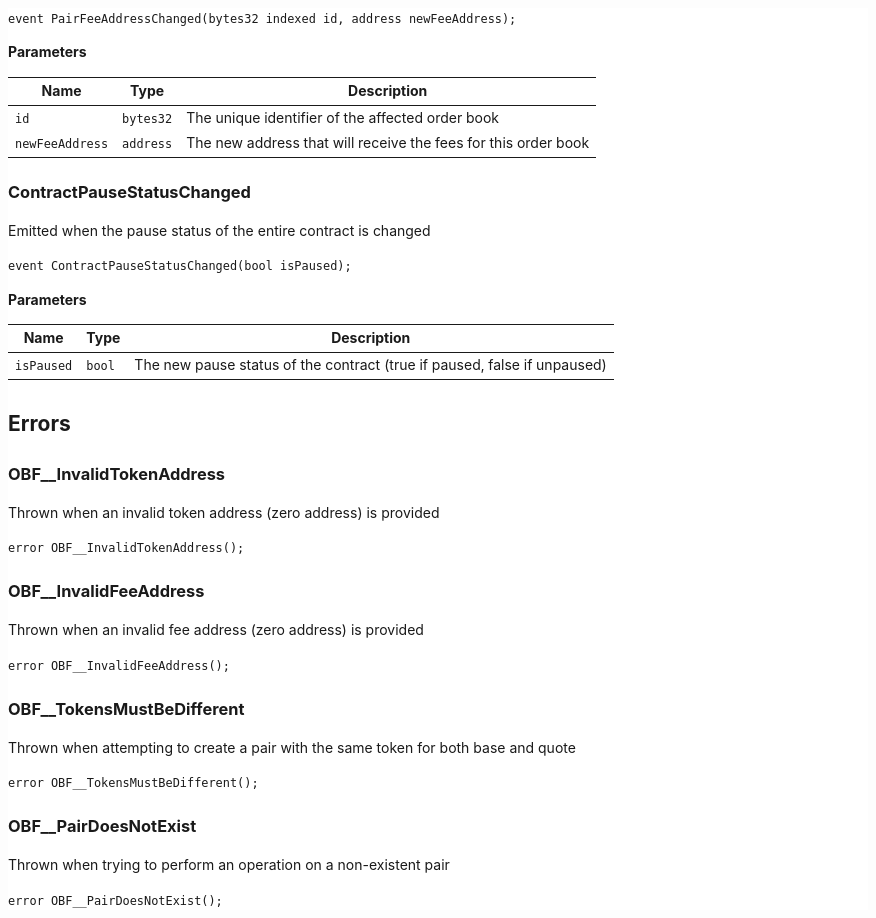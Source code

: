 
```solidity
event PairFeeAddressChanged(bytes32 indexed id, address newFeeAddress);
```

**Parameters**

|Name|Type|Description|
|----|----|-----------|
|`id`|`bytes32`|The unique identifier of the affected order book|
|`newFeeAddress`|`address`|The new address that will receive the fees for this order book|

### ContractPauseStatusChanged
Emitted when the pause status of the entire contract is changed


```solidity
event ContractPauseStatusChanged(bool isPaused);
```

**Parameters**

|Name|Type|Description|
|----|----|-----------|
|`isPaused`|`bool`|The new pause status of the contract (true if paused, false if unpaused)|

## Errors
### OBF__InvalidTokenAddress
Thrown when an invalid token address (zero address) is provided


```solidity
error OBF__InvalidTokenAddress();
```

### OBF__InvalidFeeAddress
Thrown when an invalid fee address (zero address) is provided


```solidity
error OBF__InvalidFeeAddress();
```

### OBF__TokensMustBeDifferent
Thrown when attempting to create a pair with the same token for both base and quote


```solidity
error OBF__TokensMustBeDifferent();
```

### OBF__PairDoesNotExist
Thrown when trying to perform an operation on a non-existent pair


```solidity
error OBF__PairDoesNotExist();
```
